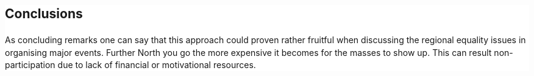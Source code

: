 
## Conclusions

As concluding remarks one can say that this approach could proven rather fruitful when discussing the regional equality issues in organising major events. Further North you go the more expensive it becomes for the masses to show up. This can result non-participation  due to lack of financial or motivational resources.


[jekyll-gh]: https://github.com/mojombo/jekyll
[jekyll]:    http://jekyllrb.com
